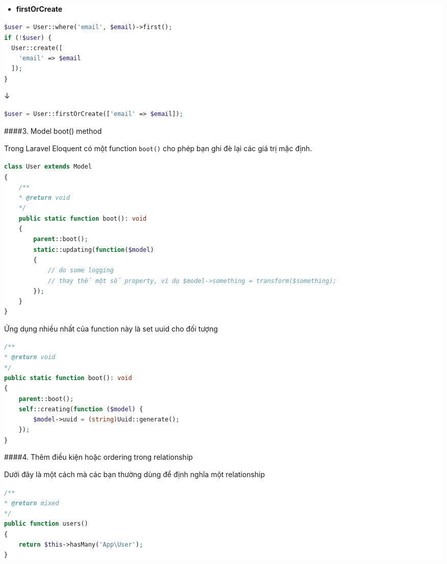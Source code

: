 - <b>firstOrCreate</b>
```php
$user = User::where('email', $email)->first();
if (!$user) {
  User::create([
    'email' => $email
  ]);
}
```
&darr;

```php
$user = User::firstOrCreate(['email' => $email]);
```

####3. Model boot() method

Trong Laravel Eloquent có một function `boot()` cho phép bạn ghi đè lại các giá trị mặc định.

```php
class User extends Model
{
    /**
    * @return void
    */
    public static function boot(): void
    {
        parent::boot();
        static::updating(function($model)
        {
            // do some logging
            // thay thế một số property, ví dụ $model->something = transform($something);
        });
    }
}
```

Ứng dụng nhiều nhất của function này là set uuid cho đối tượng

```php
/**
* @return void
*/
public static function boot(): void
{
    parent::boot();
    self::creating(function ($model) {
        $model->uuid = (string)Uuid::generate();
    });
}
```

####4. Thêm điều kiện hoặc ordering trong relationship 

Dưới đây là một cách mà các bạn thường dùng để định nghĩa một relationship

```php
/**
* @return mixed
*/
public function users()
{
    return $this->hasMany('App\User');    
}
```
